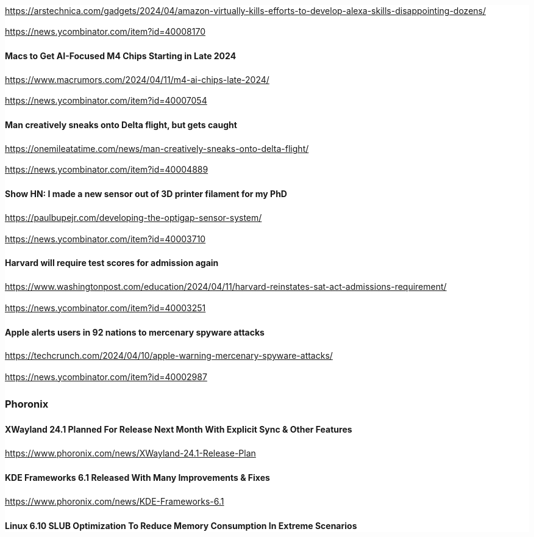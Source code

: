 <span style="color: blue!80!green"><https://arstechnica.com/gadgets/2024/04/amazon-virtually-kills-efforts-to-develop-alexa-skills-disappointing-dozens/></span>

<span style="color: black!50"><https://news.ycombinator.com/item?id=40008170></span>

#### Macs to Get AI-Focused M4 Chips Starting in Late 2024

<span style="color: blue!80!green"><https://www.macrumors.com/2024/04/11/m4-ai-chips-late-2024/></span>

<span style="color: black!50"><https://news.ycombinator.com/item?id=40007054></span>

#### Man creatively sneaks onto Delta flight, but gets caught

<span style="color: blue!80!green"><https://onemileatatime.com/news/man-creatively-sneaks-onto-delta-flight/></span>

<span style="color: black!50"><https://news.ycombinator.com/item?id=40004889></span>

#### Show HN: I made a new sensor out of 3D printer filament for my PhD

<span style="color: blue!80!green"><https://paulbupejr.com/developing-the-optigap-sensor-system/></span>

<span style="color: black!50"><https://news.ycombinator.com/item?id=40003710></span>

#### Harvard will require test scores for admission again

<span style="color: blue!80!green"><https://www.washingtonpost.com/education/2024/04/11/harvard-reinstates-sat-act-admissions-requirement/></span>

<span style="color: black!50"><https://news.ycombinator.com/item?id=40003251></span>

#### Apple alerts users in 92 nations to mercenary spyware attacks

<span style="color: blue!80!green"><https://techcrunch.com/2024/04/10/apple-warning-mercenary-spyware-attacks/></span>

<span style="color: black!50"><https://news.ycombinator.com/item?id=40002987></span>

### Phoronix

#### XWayland 24.1 Planned For Release Next Month With Explicit Sync & Other Features

<span style="color: blue!80!green"><https://www.phoronix.com/news/XWayland-24.1-Release-Plan></span>

#### KDE Frameworks 6.1 Released With Many Improvements & Fixes

<span style="color: blue!80!green"><https://www.phoronix.com/news/KDE-Frameworks-6.1></span>

#### Linux 6.10 SLUB Optimization To Reduce Memory Consumption In Extreme Scenarios
